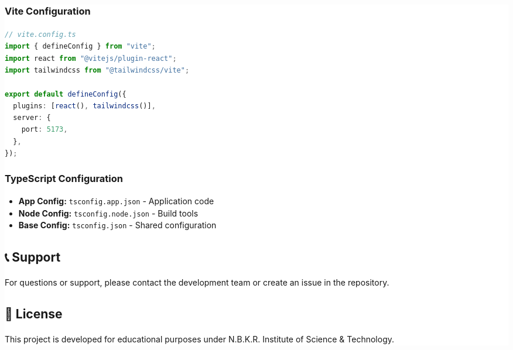 ### Vite Configuration

```typescript
// vite.config.ts
import { defineConfig } from "vite";
import react from "@vitejs/plugin-react";
import tailwindcss from "@tailwindcss/vite";

export default defineConfig({
  plugins: [react(), tailwindcss()],
  server: {
    port: 5173,
  },
});
```

### TypeScript Configuration

- **App Config:** `tsconfig.app.json` - Application code
- **Node Config:** `tsconfig.node.json` - Build tools
- **Base Config:** `tsconfig.json` - Shared configuration

## 📞 Support

For questions or support, please contact the development team or create an issue in the repository.

## 📜 License

This project is developed for educational purposes under N.B.K.R. Institute of Science & Technology.
